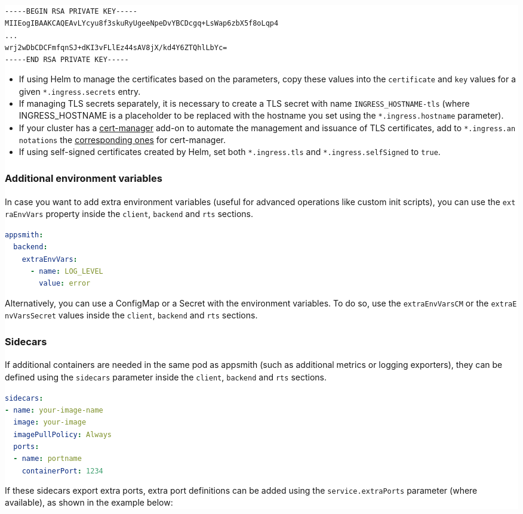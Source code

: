 ```text
-----BEGIN RSA PRIVATE KEY-----
MIIEogIBAAKCAQEAvLYcyu8f3skuRyUgeeNpeDvYBCDcgq+LsWap6zbX5f8oLqp4
...
wrj2wDbCDCFmfqnSJ+dKI3vFLlEz44sAV8jX/kd4Y6ZTQhlLbYc=
-----END RSA PRIVATE KEY-----
```

- If using Helm to manage the certificates based on the parameters, copy these values into the `certificate` and `key` values for a given `*.ingress.secrets` entry.
- If managing TLS secrets separately, it is necessary to create a TLS secret with name `INGRESS_HOSTNAME-tls` (where INGRESS_HOSTNAME is a placeholder to be replaced with the hostname you set using the `*.ingress.hostname` parameter).
- If your cluster has a [cert-manager](https://github.com/jetstack/cert-manager) add-on to automate the management and issuance of TLS certificates, add to `*.ingress.annotations` the [corresponding ones](https://cert-manager.io/docs/usage/ingress/#supported-annotations) for cert-manager.
- If using self-signed certificates created by Helm, set both `*.ingress.tls` and `*.ingress.selfSigned` to `true`.

### Additional environment variables

In case you want to add extra environment variables (useful for advanced operations like custom init scripts), you can use the `extraEnvVars` property inside the `client`, `backend` and `rts` sections.

```yaml
appsmith:
  backend:
    extraEnvVars:
      - name: LOG_LEVEL
        value: error
```

Alternatively, you can use a ConfigMap or a Secret with the environment variables. To do so, use the `extraEnvVarsCM` or the `extraEnvVarsSecret` values inside the `client`, `backend` and `rts` sections.

### Sidecars

If additional containers are needed in the same pod as appsmith (such as additional metrics or logging exporters), they can be defined using the `sidecars` parameter inside the `client`, `backend` and `rts` sections.

```yaml
sidecars:
- name: your-image-name
  image: your-image
  imagePullPolicy: Always
  ports:
  - name: portname
    containerPort: 1234
```

If these sidecars export extra ports, extra port definitions can be added using the `service.extraPorts` parameter (where available), as shown in the example below:
